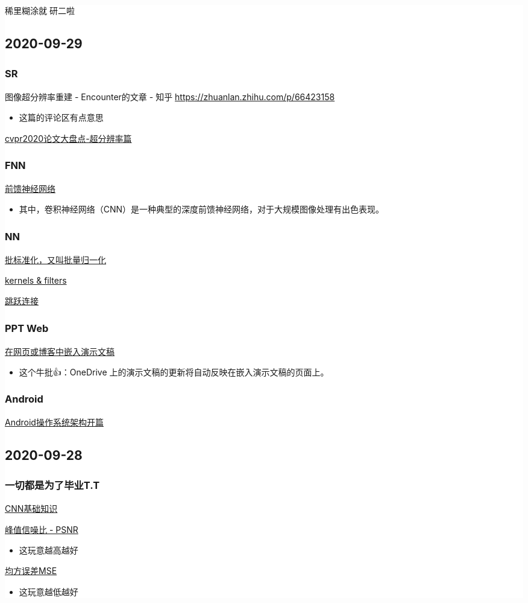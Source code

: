 稀里糊涂就
研二啦






## 2020-09-29

### SR

图像超分辨率重建 - Encounter的文章 - 知乎 https://zhuanlan.zhihu.com/p/66423158

- 这篇的评论区有点意思

[cvpr2020论文大盘点-超分辨率篇](https://mp.weixin.qq.com/s/6Khg-hoY58nw9XfJkeEpnA)

### FNN

[前馈神经网络](https://www.jiqizhixin.com/graph/technologies/bdf1ccff-fee9-40a5-9c69-76d2483d12d3)

- 其中，卷积神经网络（CNN）是一种典型的深度前馈神经网络，对于大规模图像处理有出色表现。

### NN

[批标准化，又叫批量归一化](https://baike.baidu.com/item/%E6%89%B9%E6%A0%87%E5%87%86%E5%8C%96/22778547)

[kernels & filters](https://blog.csdn.net/qq_41375609/article/details/100854662)

[跳跃连接](https://blog.csdn.net/legend_hua/article/details/79876168)

### PPT Web

[在网页或博客中嵌入演示文稿](https://support.microsoft.com/zh-cn/office/%E5%9C%A8%E7%BD%91%E9%A1%B5%E6%88%96%E5%8D%9A%E5%AE%A2%E4%B8%AD%E5%B5%8C%E5%85%A5%E6%BC%94%E7%A4%BA%E6%96%87%E7%A8%BF-19668a1d-2299-4af3-91e1-ae57af723a60)

- 这个牛批👍：OneDrive 上的演示文稿的更新将自动反映在嵌入演示文稿的页面上。

### Android

[Android操作系统架构开篇](http://gityuan.com/android/)

## 2020-09-28

### 一切都是为了毕业T.T

[CNN基础知识](https://zhuanlan.zhihu.com/p/77471866)

[峰值信噪比 - PSNR](https://zh.wikipedia.org/zh-hans/%E5%B3%B0%E5%80%BC%E4%BF%A1%E5%99%AA%E6%AF%94)

- 这玩意越高越好

[均方误差MSE](https://zh.wikipedia.org/wiki/%E5%9D%87%E6%96%B9%E8%AF%AF%E5%B7%AE)

- 这玩意越低越好
